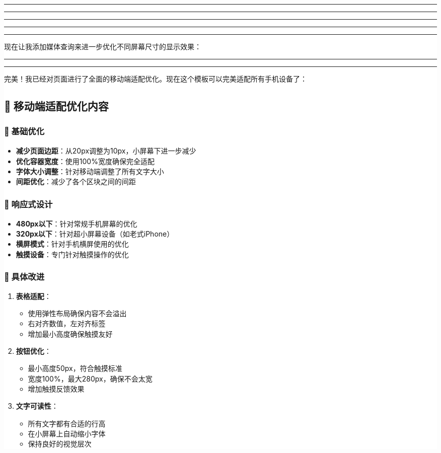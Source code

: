 


---



---



---



---



---

现在让我添加媒体查询来进一步优化不同屏幕尺寸的显示效果：

---



---

完美！我已经对页面进行了全面的移动端适配优化。现在这个模板可以完美适配所有手机设备了：

## 📱 移动端适配优化内容

### 🎯 基础优化
- **减少页面边距**：从20px调整为10px，小屏幕下进一步减少
- **优化容器宽度**：使用100%宽度确保完全适配
- **字体大小调整**：针对移动端调整了所有文字大小
- **间距优化**：减少了各个区块之间的间距

### 📏 响应式设计
- **480px以下**：针对常规手机屏幕的优化
- **320px以下**：针对超小屏幕设备（如老式iPhone）
- **横屏模式**：针对手机横屏使用的优化
- **触摸设备**：专门针对触摸操作的优化

### 🔧 具体改进
1. **表格适配**：
   - 使用弹性布局确保内容不会溢出
   - 右对齐数值，左对齐标签
   - 增加最小高度确保触摸友好

2. **按钮优化**：
   - 最小高度50px，符合触摸标准
   - 宽度100%，最大280px，确保不会太宽
   - 增加触摸反馈效果

3. **文字可读性**：
   - 所有文字都有合适的行高
   - 在小屏幕上自动缩小字体
   - 保持良好的视觉层次
